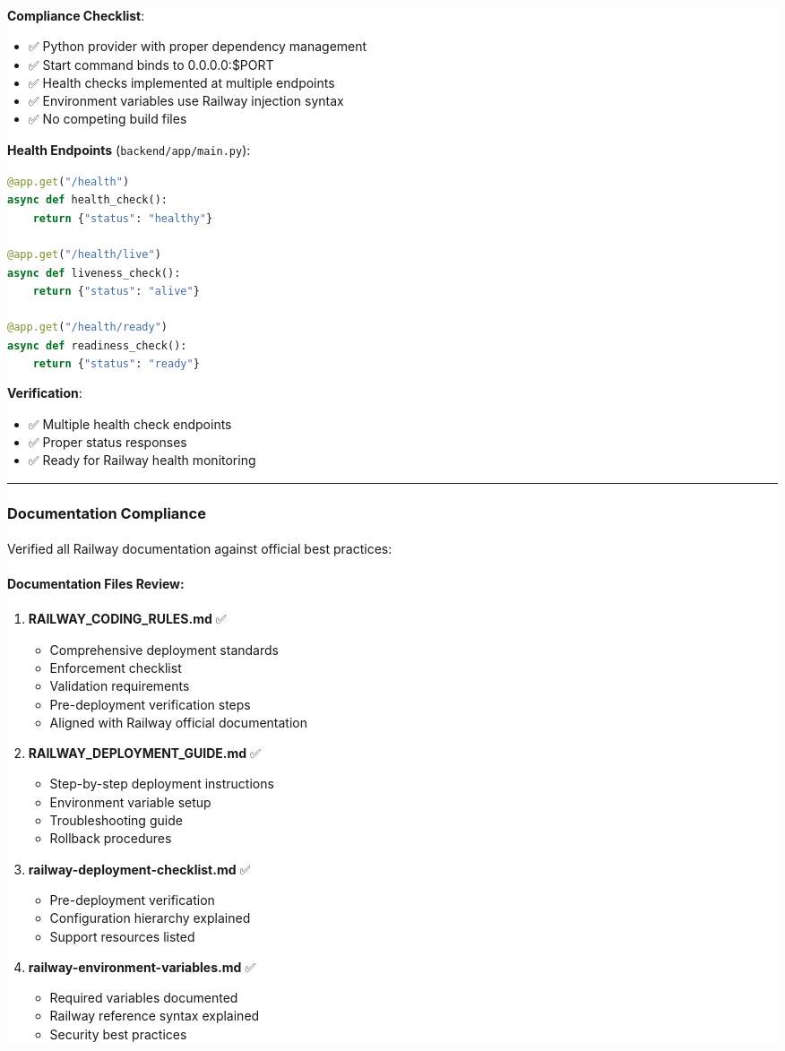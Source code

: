 **Compliance Checklist**:
- ✅ Python provider with proper dependency management
- ✅ Start command binds to 0.0.0.0:$PORT
- ✅ Health checks implemented at multiple endpoints
- ✅ Environment variables use Railway injection syntax
- ✅ No competing build files

**Health Endpoints** (`backend/app/main.py`):
```python
@app.get("/health")
async def health_check():
    return {"status": "healthy"}

@app.get("/health/live")
async def liveness_check():
    return {"status": "alive"}

@app.get("/health/ready")
async def readiness_check():
    return {"status": "ready"}
```

**Verification**:
- ✅ Multiple health check endpoints
- ✅ Proper status responses
- ✅ Ready for Railway health monitoring

---

### Documentation Compliance

Verified all Railway documentation against official best practices:

#### Documentation Files Review:

1. **RAILWAY_CODING_RULES.md** ✅
   - Comprehensive deployment standards
   - Enforcement checklist
   - Validation requirements
   - Pre-deployment verification steps
   - Aligned with Railway official documentation

2. **RAILWAY_DEPLOYMENT_GUIDE.md** ✅
   - Step-by-step deployment instructions
   - Environment variable setup
   - Troubleshooting guide
   - Rollback procedures

3. **railway-deployment-checklist.md** ✅
   - Pre-deployment verification
   - Configuration hierarchy explained
   - Support resources listed

4. **railway-environment-variables.md** ✅
   - Required variables documented
   - Railway reference syntax explained
   - Security best practices
